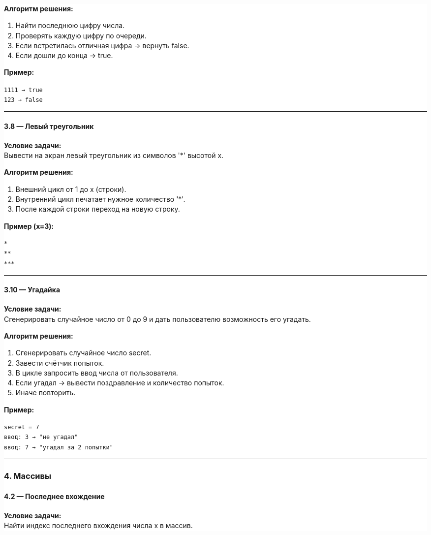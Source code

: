 **Алгоритм решения:**  
1. Найти последнюю цифру числа.  
2. Проверять каждую цифру по очереди.  
3. Если встретилась отличная цифра → вернуть false.  
4. Если дошли до конца → true.

**Пример:**  
```
1111 → true
123 → false
```

---

#### 3.8 — Левый треугольник
**Условие задачи:**  
Вывести на экран левый треугольник из символов '*' высотой x.

**Алгоритм решения:**  
1. Внешний цикл от 1 до x (строки).  
2. Внутренний цикл печатает нужное количество '*'.  
3. После каждой строки переход на новую строку.

**Пример (x=3):**
```
*
**
***
```

---

#### 3.10 — Угадайка
**Условие задачи:**  
Сгенерировать случайное число от 0 до 9 и дать пользователю возможность его угадать.

**Алгоритм решения:**  
1. Сгенерировать случайное число secret.  
2. Завести счётчик попыток.  
3. В цикле запросить ввод числа от пользователя.  
4. Если угадал → вывести поздравление и количество попыток.  
5. Иначе повторить.

**Пример:**  
```
secret = 7
ввод: 3 → "не угадал"
ввод: 7 → "угадал за 2 попытки"
```

---

### 4. Массивы

#### 4.2 — Последнее вхождение
**Условие задачи:**  
Найти индекс последнего вхождения числа x в массив.
